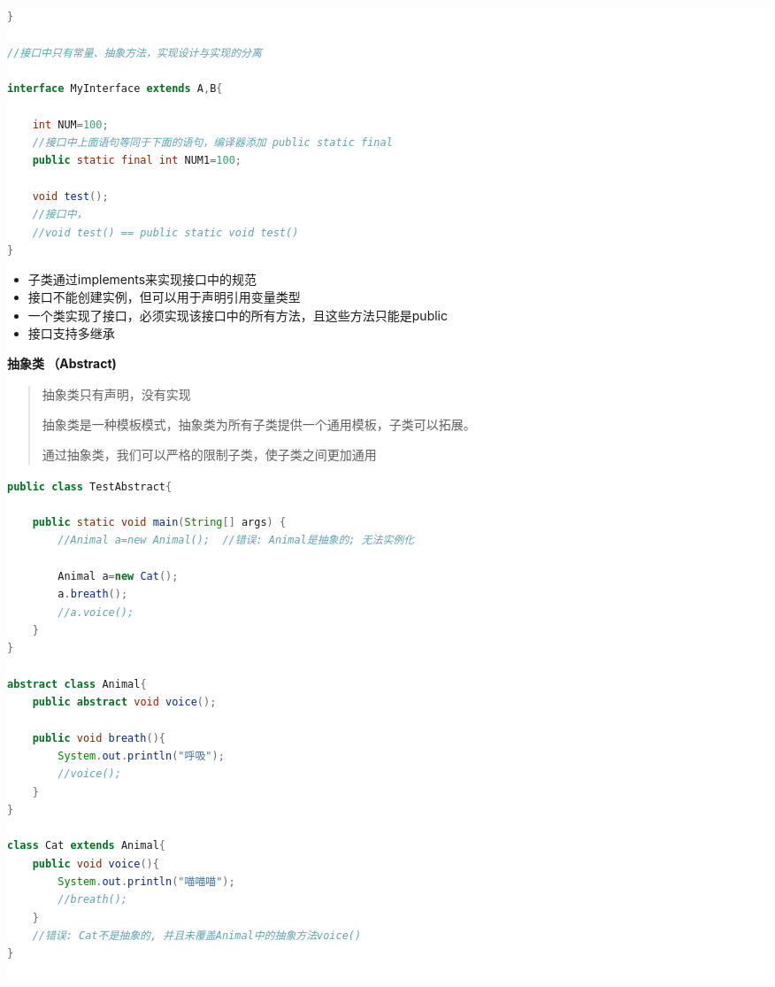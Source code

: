 ```java
}

//接口中只有常量、抽象方法，实现设计与实现的分离

interface MyInterface extends A,B{

    int NUM=100;
    //接口中上面语句等同于下面的语句，编译器添加 public static final
    public static final int NUM1=100;

    void test();
    //接口中，
    //void test() == public static void test()
}
```

- 子类通过implements来实现接口中的规范
- 接口不能创建实例，但可以用于声明引用变量类型
- 一个类实现了接口，必须实现该接口中的所有方法，且这些方法只能是public
- 接口支持多继承

**抽象类 （Abstract)**

> 抽象类只有声明，没有实现
>
> 抽象类是一种模板模式，抽象类为所有子类提供一个通用模板，子类可以拓展。
>
> 通过抽象类，我们可以严格的限制子类，使子类之间更加通用

```java
public class TestAbstract{
   
    public static void main(String[] args) {
        //Animal a=new Animal();  //错误: Animal是抽象的; 无法实例化

        Animal a=new Cat();
        a.breath();
        //a.voice();
    }
}

abstract class Animal{
    public abstract void voice();

    public void breath(){
        System.out.println("呼吸");
        //voice();
    }
}

class Cat extends Animal{
    public void voice(){
        System.out.println("喵喵喵");
        //breath();
    }
    //错误: Cat不是抽象的, 并且未覆盖Animal中的抽象方法voice()
}
 
```
